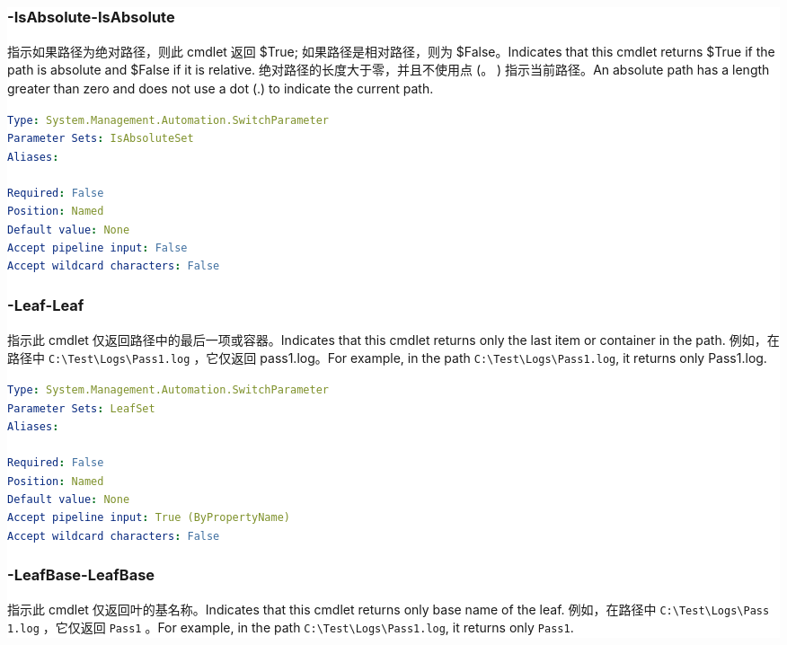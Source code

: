 ### <span data-ttu-id="e60ea-153">-IsAbsolute</span><span class="sxs-lookup"><span data-stu-id="e60ea-153">-IsAbsolute</span></span>

<span data-ttu-id="e60ea-154">指示如果路径为绝对路径，则此 cmdlet 返回 $True; 如果路径是相对路径，则为 $False。</span><span class="sxs-lookup"><span data-stu-id="e60ea-154">Indicates that this cmdlet returns $True if the path is absolute and $False if it is relative.</span></span>
<span data-ttu-id="e60ea-155">绝对路径的长度大于零，并且不使用点 (。 ) 指示当前路径。</span><span class="sxs-lookup"><span data-stu-id="e60ea-155">An absolute path has a length greater than zero and does not use a dot (.) to indicate the current path.</span></span>

```yaml
Type: System.Management.Automation.SwitchParameter
Parameter Sets: IsAbsoluteSet
Aliases:

Required: False
Position: Named
Default value: None
Accept pipeline input: False
Accept wildcard characters: False
```

### <span data-ttu-id="e60ea-156">-Leaf</span><span class="sxs-lookup"><span data-stu-id="e60ea-156">-Leaf</span></span>

<span data-ttu-id="e60ea-157">指示此 cmdlet 仅返回路径中的最后一项或容器。</span><span class="sxs-lookup"><span data-stu-id="e60ea-157">Indicates that this cmdlet returns only the last item or container in the path.</span></span>
<span data-ttu-id="e60ea-158">例如，在路径中 `C:\Test\Logs\Pass1.log` ，它仅返回 pass1.log。</span><span class="sxs-lookup"><span data-stu-id="e60ea-158">For example, in the path `C:\Test\Logs\Pass1.log`, it returns only Pass1.log.</span></span>

```yaml
Type: System.Management.Automation.SwitchParameter
Parameter Sets: LeafSet
Aliases:

Required: False
Position: Named
Default value: None
Accept pipeline input: True (ByPropertyName)
Accept wildcard characters: False
```

### <span data-ttu-id="e60ea-159">-LeafBase</span><span class="sxs-lookup"><span data-stu-id="e60ea-159">-LeafBase</span></span>

<span data-ttu-id="e60ea-160">指示此 cmdlet 仅返回叶的基名称。</span><span class="sxs-lookup"><span data-stu-id="e60ea-160">Indicates that this cmdlet returns only base name of the leaf.</span></span>
<span data-ttu-id="e60ea-161">例如，在路径中 `C:\Test\Logs\Pass1.log` ，它仅返回 `Pass1` 。</span><span class="sxs-lookup"><span data-stu-id="e60ea-161">For example, in the path `C:\Test\Logs\Pass1.log`, it returns only `Pass1`.</span></span>
